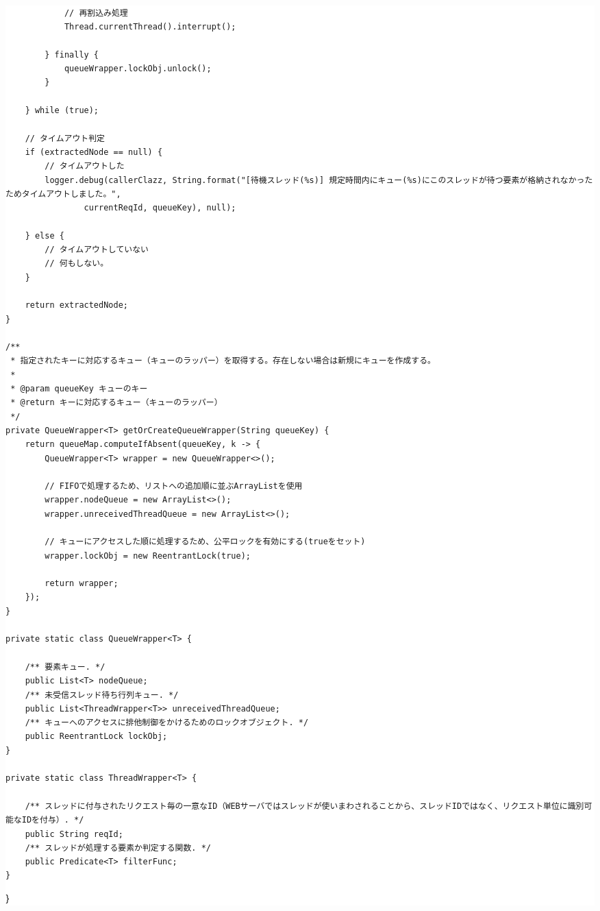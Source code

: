                 // 再割込み処理
                Thread.currentThread().interrupt();

            } finally {
                queueWrapper.lockObj.unlock();
            }

        } while (true);

        // タイムアウト判定
        if (extractedNode == null) {
            // タイムアウトした
            logger.debug(callerClazz, String.format("[待機スレッド(%s)] 規定時間内にキュー(%s)にこのスレッドが待つ要素が格納されなかったためタイムアウトしました。",
                    currentReqId, queueKey), null);

        } else {
            // タイムアウトしていない
            // 何もしない。
        }

        return extractedNode;
    }

    /**
     * 指定されたキーに対応するキュー（キューのラッパー）を取得する。存在しない場合は新規にキューを作成する。
     * 
     * @param queueKey キューのキー
     * @return キーに対応するキュー（キューのラッパー）
     */
    private QueueWrapper<T> getOrCreateQueueWrapper(String queueKey) {
        return queueMap.computeIfAbsent(queueKey, k -> {
            QueueWrapper<T> wrapper = new QueueWrapper<>();

            // FIFOで処理するため、リストへの追加順に並ぶArrayListを使用
            wrapper.nodeQueue = new ArrayList<>();
            wrapper.unreceivedThreadQueue = new ArrayList<>();

            // キューにアクセスした順に処理するため、公平ロックを有効にする(trueをセット)
            wrapper.lockObj = new ReentrantLock(true);

            return wrapper;
        });
    }

    private static class QueueWrapper<T> {

        /** 要素キュー. */
        public List<T> nodeQueue;
        /** 未受信スレッド待ち行列キュー. */
        public List<ThreadWrapper<T>> unreceivedThreadQueue;
        /** キューへのアクセスに排他制御をかけるためのロックオブジェクト. */
        public ReentrantLock lockObj;
    }

    private static class ThreadWrapper<T> {

        /** スレッドに付与されたリクエスト毎の一意なID（WEBサーバではスレッドが使いまわされることから、スレッドIDではなく、リクエスト単位に識別可能なIDを付与）. */
        public String reqId;
        /** スレッドが処理する要素か判定する関数. */
        public Predicate<T> filterFunc;
    }
}
